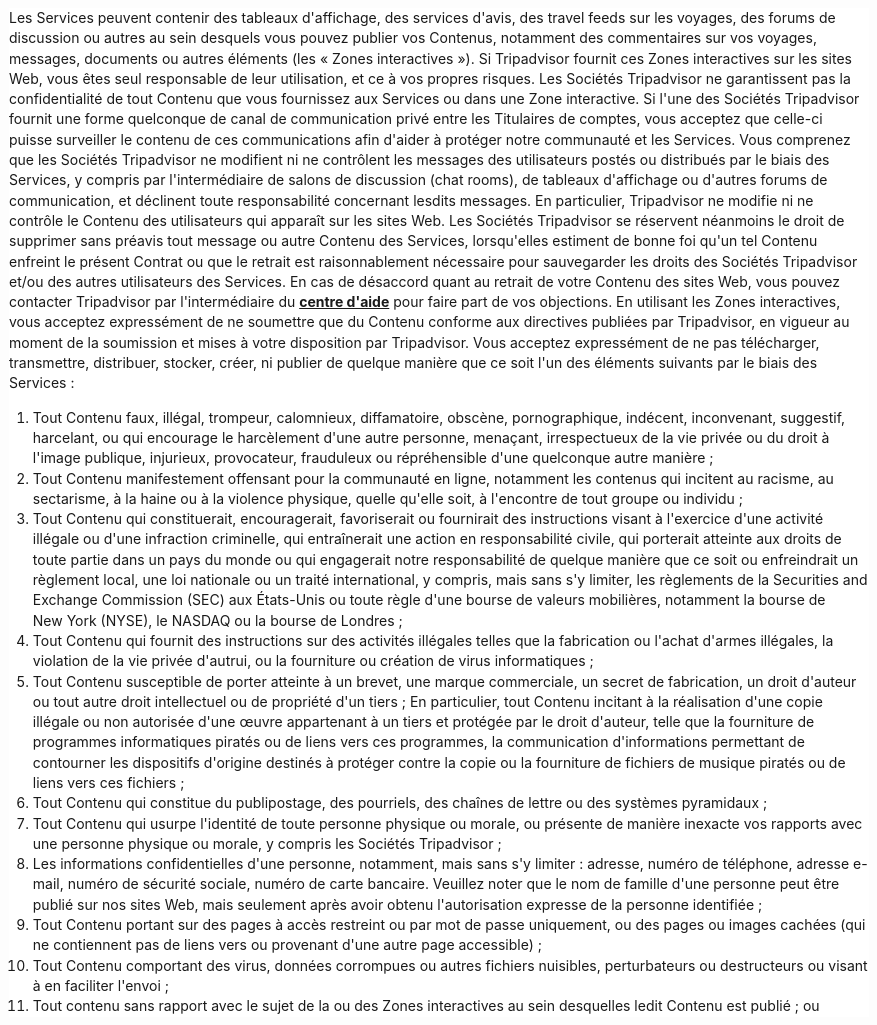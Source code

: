 Les Services peuvent contenir des tableaux d'affichage, des services d'avis, des travel feeds sur les voyages, des forums de discussion ou autres au sein desquels vous pouvez publier vos Contenus, notamment des commentaires sur vos voyages, messages, documents ou autres éléments (les « Zones interactives »). Si Tripadvisor fournit ces Zones interactives sur les sites Web, vous êtes seul responsable de leur utilisation, et ce à vos propres risques. Les Sociétés Tripadvisor ne garantissent pas la confidentialité de tout Contenu que vous fournissez aux Services ou dans une Zone interactive. Si l'une des Sociétés Tripadvisor fournit une forme quelconque de canal de communication privé entre les Titulaires de comptes, vous acceptez que celle-ci puisse surveiller le contenu de ces communications afin d'aider à protéger notre communauté et les Services. Vous comprenez que les Sociétés Tripadvisor ne modifient ni ne contrôlent les messages des utilisateurs postés ou distribués par le biais des Services, y compris par l'intermédiaire de salons de discussion (chat rooms), de tableaux d'affichage ou d'autres forums de communication, et déclinent toute responsabilité concernant lesdits messages. En particulier, Tripadvisor ne modifie ni ne contrôle le Contenu des utilisateurs qui apparaît sur les sites Web. Les Sociétés Tripadvisor se réservent néanmoins le droit de supprimer sans préavis tout message ou autre Contenu des Services, lorsqu'elles estiment de bonne foi qu'un tel Contenu enfreint le présent Contrat ou que le retrait est raisonnablement nécessaire pour sauvegarder les droits des Sociétés Tripadvisor et/ou des autres utilisateurs des Services. En cas de désaccord quant au retrait de votre Contenu des sites Web, vous pouvez contacter Tripadvisor par l'intermédiaire du [**centre d'aide**](https://www.tripadvisorsupport.com/hc/fr) pour faire part de vos objections. En utilisant les Zones interactives, vous acceptez expressément de ne soumettre que du Contenu conforme aux directives publiées par Tripadvisor, en vigueur au moment de la soumission et mises à votre disposition par Tripadvisor. Vous acceptez expressément de ne pas télécharger, transmettre, distribuer, stocker, créer, ni publier de quelque manière que ce soit l'un des éléments suivants par le biais des Services :

1. Tout Contenu faux, illégal, trompeur, calomnieux, diffamatoire, obscène, pornographique, indécent, inconvenant, suggestif, harcelant, ou qui encourage le harcèlement d'une autre personne, menaçant, irrespectueux de la vie privée ou du droit à l'image publique, injurieux, provocateur, frauduleux ou répréhensible d'une quelconque autre manière ;
2. Tout Contenu manifestement offensant pour la communauté en ligne, notamment les contenus qui incitent au racisme, au sectarisme, à la haine ou à la violence physique, quelle qu'elle soit, à l'encontre de tout groupe ou individu ;
3. Tout Contenu qui constituerait, encouragerait, favoriserait ou fournirait des instructions visant à l'exercice d'une activité illégale ou d'une infraction criminelle, qui entraînerait une action en responsabilité civile, qui porterait atteinte aux droits de toute partie dans un pays du monde ou qui engagerait notre responsabilité de quelque manière que ce soit ou enfreindrait un règlement local, une loi nationale ou un traité international, y compris, mais sans s'y limiter, les règlements de la Securities and Exchange Commission (SEC) aux États-Unis ou toute règle d'une bourse de valeurs mobilières, notamment la bourse de New York (NYSE), le NASDAQ ou la bourse de Londres ;
4. Tout Contenu qui fournit des instructions sur des activités illégales telles que la fabrication ou l'achat d'armes illégales, la violation de la vie privée d'autrui, ou la fourniture ou création de virus informatiques ;
5. Tout Contenu susceptible de porter atteinte à un brevet, une marque commerciale, un secret de fabrication, un droit d'auteur ou tout autre droit intellectuel ou de propriété d'un tiers ; En particulier, tout Contenu incitant à la réalisation d'une copie illégale ou non autorisée d'une œuvre appartenant à un tiers et protégée par le droit d'auteur, telle que la fourniture de programmes informatiques piratés ou de liens vers ces programmes, la communication d'informations permettant de contourner les dispositifs d'origine destinés à protéger contre la copie ou la fourniture de fichiers de musique piratés ou de liens vers ces fichiers ;
6. Tout Contenu qui constitue du publipostage, des pourriels, des chaînes de lettre ou des systèmes pyramidaux ;
7. Tout Contenu qui usurpe l'identité de toute personne physique ou morale, ou présente de manière inexacte vos rapports avec une personne physique ou morale, y compris les Sociétés Tripadvisor ;
8. Les informations confidentielles d'une personne, notamment, mais sans s'y limiter : adresse, numéro de téléphone, adresse e-mail, numéro de sécurité sociale, numéro de carte bancaire. Veuillez noter que le nom de famille d'une personne peut être publié sur nos sites Web, mais seulement après avoir obtenu l'autorisation expresse de la personne identifiée ;
9. Tout Contenu portant sur des pages à accès restreint ou par mot de passe uniquement, ou des pages ou images cachées (qui ne contiennent pas de liens vers ou provenant d'une autre page accessible) ;
10. Tout Contenu comportant des virus, données corrompues ou autres fichiers nuisibles, perturbateurs ou destructeurs ou visant à en faciliter l'envoi ;
11. Tout contenu sans rapport avec le sujet de la ou des Zones interactives au sein desquelles ledit Contenu est publié ; ou